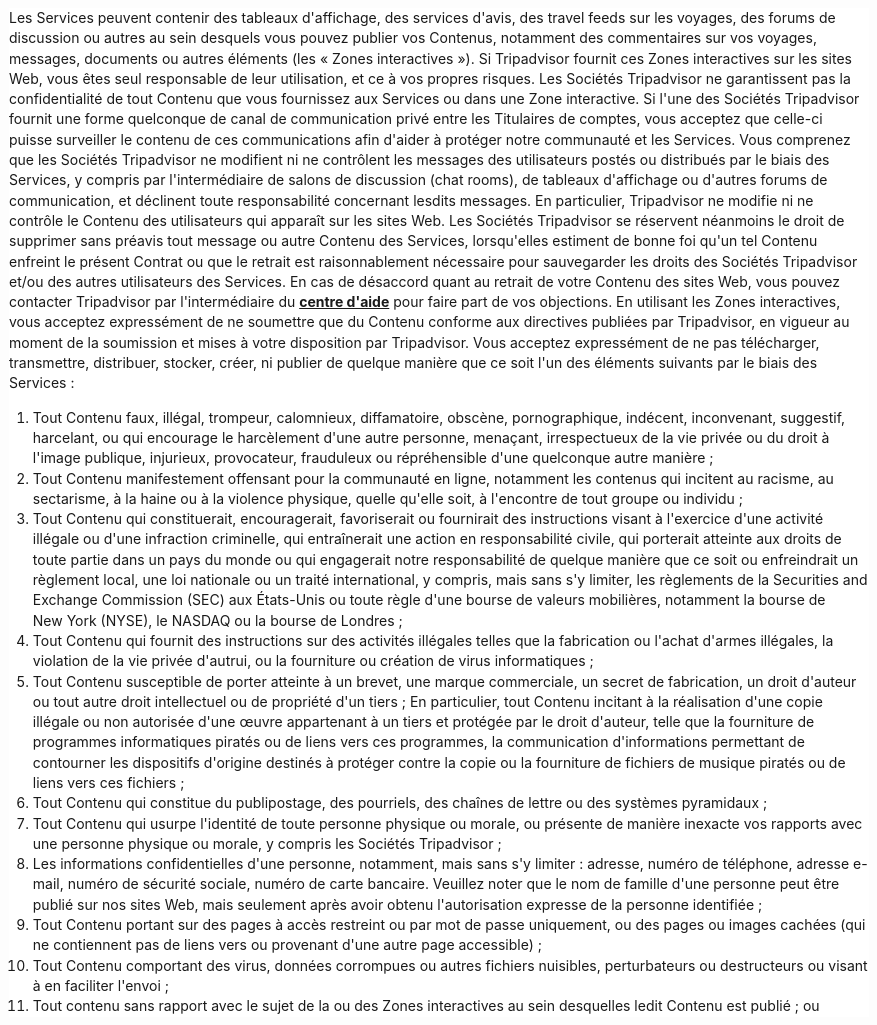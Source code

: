 Les Services peuvent contenir des tableaux d'affichage, des services d'avis, des travel feeds sur les voyages, des forums de discussion ou autres au sein desquels vous pouvez publier vos Contenus, notamment des commentaires sur vos voyages, messages, documents ou autres éléments (les « Zones interactives »). Si Tripadvisor fournit ces Zones interactives sur les sites Web, vous êtes seul responsable de leur utilisation, et ce à vos propres risques. Les Sociétés Tripadvisor ne garantissent pas la confidentialité de tout Contenu que vous fournissez aux Services ou dans une Zone interactive. Si l'une des Sociétés Tripadvisor fournit une forme quelconque de canal de communication privé entre les Titulaires de comptes, vous acceptez que celle-ci puisse surveiller le contenu de ces communications afin d'aider à protéger notre communauté et les Services. Vous comprenez que les Sociétés Tripadvisor ne modifient ni ne contrôlent les messages des utilisateurs postés ou distribués par le biais des Services, y compris par l'intermédiaire de salons de discussion (chat rooms), de tableaux d'affichage ou d'autres forums de communication, et déclinent toute responsabilité concernant lesdits messages. En particulier, Tripadvisor ne modifie ni ne contrôle le Contenu des utilisateurs qui apparaît sur les sites Web. Les Sociétés Tripadvisor se réservent néanmoins le droit de supprimer sans préavis tout message ou autre Contenu des Services, lorsqu'elles estiment de bonne foi qu'un tel Contenu enfreint le présent Contrat ou que le retrait est raisonnablement nécessaire pour sauvegarder les droits des Sociétés Tripadvisor et/ou des autres utilisateurs des Services. En cas de désaccord quant au retrait de votre Contenu des sites Web, vous pouvez contacter Tripadvisor par l'intermédiaire du [**centre d'aide**](https://www.tripadvisorsupport.com/hc/fr) pour faire part de vos objections. En utilisant les Zones interactives, vous acceptez expressément de ne soumettre que du Contenu conforme aux directives publiées par Tripadvisor, en vigueur au moment de la soumission et mises à votre disposition par Tripadvisor. Vous acceptez expressément de ne pas télécharger, transmettre, distribuer, stocker, créer, ni publier de quelque manière que ce soit l'un des éléments suivants par le biais des Services :

1. Tout Contenu faux, illégal, trompeur, calomnieux, diffamatoire, obscène, pornographique, indécent, inconvenant, suggestif, harcelant, ou qui encourage le harcèlement d'une autre personne, menaçant, irrespectueux de la vie privée ou du droit à l'image publique, injurieux, provocateur, frauduleux ou répréhensible d'une quelconque autre manière ;
2. Tout Contenu manifestement offensant pour la communauté en ligne, notamment les contenus qui incitent au racisme, au sectarisme, à la haine ou à la violence physique, quelle qu'elle soit, à l'encontre de tout groupe ou individu ;
3. Tout Contenu qui constituerait, encouragerait, favoriserait ou fournirait des instructions visant à l'exercice d'une activité illégale ou d'une infraction criminelle, qui entraînerait une action en responsabilité civile, qui porterait atteinte aux droits de toute partie dans un pays du monde ou qui engagerait notre responsabilité de quelque manière que ce soit ou enfreindrait un règlement local, une loi nationale ou un traité international, y compris, mais sans s'y limiter, les règlements de la Securities and Exchange Commission (SEC) aux États-Unis ou toute règle d'une bourse de valeurs mobilières, notamment la bourse de New York (NYSE), le NASDAQ ou la bourse de Londres ;
4. Tout Contenu qui fournit des instructions sur des activités illégales telles que la fabrication ou l'achat d'armes illégales, la violation de la vie privée d'autrui, ou la fourniture ou création de virus informatiques ;
5. Tout Contenu susceptible de porter atteinte à un brevet, une marque commerciale, un secret de fabrication, un droit d'auteur ou tout autre droit intellectuel ou de propriété d'un tiers ; En particulier, tout Contenu incitant à la réalisation d'une copie illégale ou non autorisée d'une œuvre appartenant à un tiers et protégée par le droit d'auteur, telle que la fourniture de programmes informatiques piratés ou de liens vers ces programmes, la communication d'informations permettant de contourner les dispositifs d'origine destinés à protéger contre la copie ou la fourniture de fichiers de musique piratés ou de liens vers ces fichiers ;
6. Tout Contenu qui constitue du publipostage, des pourriels, des chaînes de lettre ou des systèmes pyramidaux ;
7. Tout Contenu qui usurpe l'identité de toute personne physique ou morale, ou présente de manière inexacte vos rapports avec une personne physique ou morale, y compris les Sociétés Tripadvisor ;
8. Les informations confidentielles d'une personne, notamment, mais sans s'y limiter : adresse, numéro de téléphone, adresse e-mail, numéro de sécurité sociale, numéro de carte bancaire. Veuillez noter que le nom de famille d'une personne peut être publié sur nos sites Web, mais seulement après avoir obtenu l'autorisation expresse de la personne identifiée ;
9. Tout Contenu portant sur des pages à accès restreint ou par mot de passe uniquement, ou des pages ou images cachées (qui ne contiennent pas de liens vers ou provenant d'une autre page accessible) ;
10. Tout Contenu comportant des virus, données corrompues ou autres fichiers nuisibles, perturbateurs ou destructeurs ou visant à en faciliter l'envoi ;
11. Tout contenu sans rapport avec le sujet de la ou des Zones interactives au sein desquelles ledit Contenu est publié ; ou